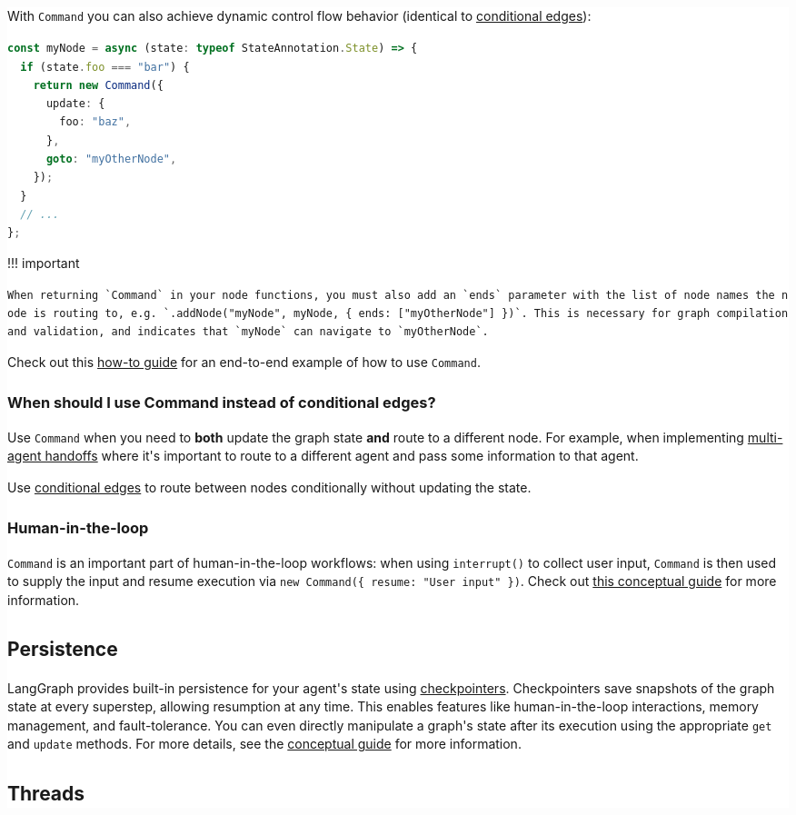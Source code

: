 With `Command` you can also achieve dynamic control flow behavior (identical to [conditional edges](#conditional-edges)):

```ts
const myNode = async (state: typeof StateAnnotation.State) => {
  if (state.foo === "bar") {
    return new Command({
      update: {
        foo: "baz",
      },
      goto: "myOtherNode",
    });
  }
  // ...
};
```

!!! important

    When returning `Command` in your node functions, you must also add an `ends` parameter with the list of node names the node is routing to, e.g. `.addNode("myNode", myNode, { ends: ["myOtherNode"] })`. This is necessary for graph compilation and validation, and indicates that `myNode` can navigate to `myOtherNode`.

Check out this [how-to guide](../how-tos/command.ipynb) for an end-to-end example of how to use `Command`.

### When should I use Command instead of conditional edges?

Use `Command` when you need to **both** update the graph state **and** route to a different node. For example, when implementing [multi-agent handoffs](./multi_agent.md#handoffs) where it's important to route to a different agent and pass some information to that agent.

Use [conditional edges](#conditional-edges) to route between nodes conditionally without updating the state.

### Human-in-the-loop

`Command` is an important part of human-in-the-loop workflows: when using `interrupt()` to collect user input, `Command` is then used to supply the input and resume execution via `new Command({ resume: "User input" })`. Check out [this conceptual guide](/langgraphjs/concepts/human_in_the_loop.md) for more information.

## Persistence

LangGraph provides built-in persistence for your agent's state using [checkpointers](/langgraphjs/reference/classes/checkpoint.BaseCheckpointSaver.html). Checkpointers save snapshots of the graph state at every superstep, allowing resumption at any time. This enables features like human-in-the-loop interactions, memory management, and fault-tolerance. You can even directly manipulate a graph's state after its execution using the appropriate `get` and `update` methods. For more details, see the [conceptual guide](/langgraphjs/concepts/persistence) for more information.

## Threads
